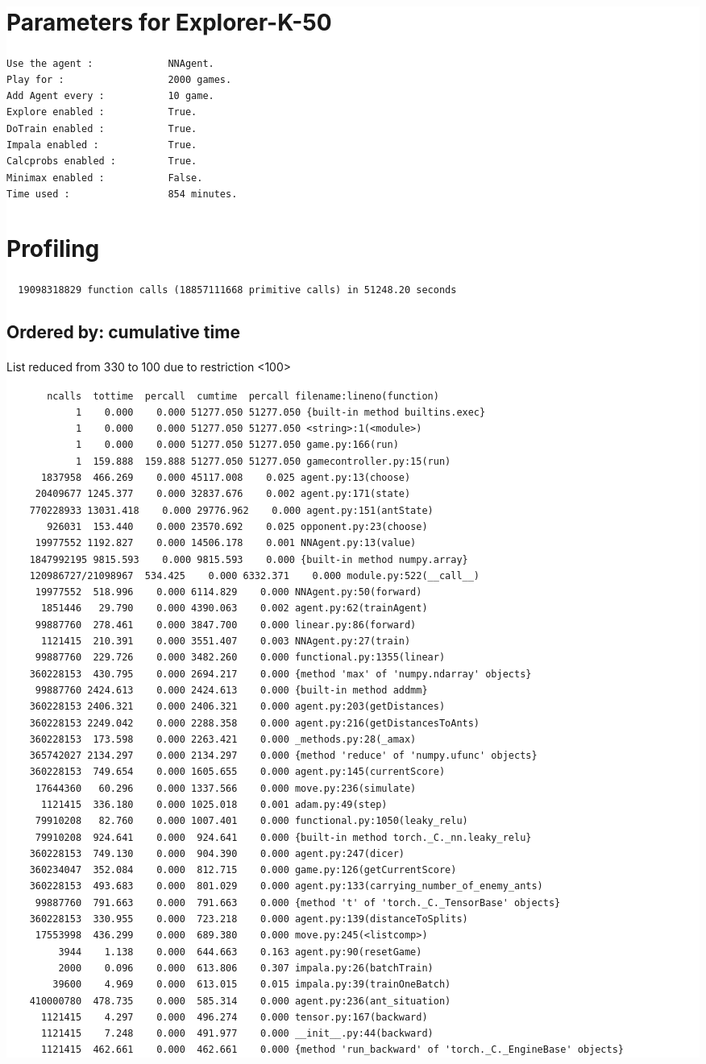# Parameters for Explorer-K-50

    Use the agent :             NNAgent.
    Play for :                  2000 games.
    Add Agent every :           10 game.
    Explore enabled :           True.
    DoTrain enabled :           True.
    Impala enabled :            True.
    Calcprobs enabled :         True.
    Minimax enabled :           False.
    Time used :                 854 minutes.

# Profiling


      19098318829 function calls (18857111668 primitive calls) in 51248.20 seconds

##    Ordered by: cumulative time
   List reduced from 330 to 100 due to restriction <100>

           ncalls  tottime  percall  cumtime  percall filename:lineno(function)
                1    0.000    0.000 51277.050 51277.050 {built-in method builtins.exec}
                1    0.000    0.000 51277.050 51277.050 <string>:1(<module>)
                1    0.000    0.000 51277.050 51277.050 game.py:166(run)
                1  159.888  159.888 51277.050 51277.050 gamecontroller.py:15(run)
          1837958  466.269    0.000 45117.008    0.025 agent.py:13(choose)
         20409677 1245.377    0.000 32837.676    0.002 agent.py:171(state)
        770228933 13031.418    0.000 29776.962    0.000 agent.py:151(antState)
           926031  153.440    0.000 23570.692    0.025 opponent.py:23(choose)
         19977552 1192.827    0.000 14506.178    0.001 NNAgent.py:13(value)
        1847992195 9815.593    0.000 9815.593    0.000 {built-in method numpy.array}
        120986727/21098967  534.425    0.000 6332.371    0.000 module.py:522(__call__)
         19977552  518.996    0.000 6114.829    0.000 NNAgent.py:50(forward)
          1851446   29.790    0.000 4390.063    0.002 agent.py:62(trainAgent)
         99887760  278.461    0.000 3847.700    0.000 linear.py:86(forward)
          1121415  210.391    0.000 3551.407    0.003 NNAgent.py:27(train)
         99887760  229.726    0.000 3482.260    0.000 functional.py:1355(linear)
        360228153  430.795    0.000 2694.217    0.000 {method 'max' of 'numpy.ndarray' objects}
         99887760 2424.613    0.000 2424.613    0.000 {built-in method addmm}
        360228153 2406.321    0.000 2406.321    0.000 agent.py:203(getDistances)
        360228153 2249.042    0.000 2288.358    0.000 agent.py:216(getDistancesToAnts)
        360228153  173.598    0.000 2263.421    0.000 _methods.py:28(_amax)
        365742027 2134.297    0.000 2134.297    0.000 {method 'reduce' of 'numpy.ufunc' objects}
        360228153  749.654    0.000 1605.655    0.000 agent.py:145(currentScore)
         17644360   60.296    0.000 1337.566    0.000 move.py:236(simulate)
          1121415  336.180    0.000 1025.018    0.001 adam.py:49(step)
         79910208   82.760    0.000 1007.401    0.000 functional.py:1050(leaky_relu)
         79910208  924.641    0.000  924.641    0.000 {built-in method torch._C._nn.leaky_relu}
        360228153  749.130    0.000  904.390    0.000 agent.py:247(dicer)
        360234047  352.084    0.000  812.715    0.000 game.py:126(getCurrentScore)
        360228153  493.683    0.000  801.029    0.000 agent.py:133(carrying_number_of_enemy_ants)
         99887760  791.663    0.000  791.663    0.000 {method 't' of 'torch._C._TensorBase' objects}
        360228153  330.955    0.000  723.218    0.000 agent.py:139(distanceToSplits)
         17553998  436.299    0.000  689.380    0.000 move.py:245(<listcomp>)
             3944    1.138    0.000  644.663    0.163 agent.py:90(resetGame)
             2000    0.096    0.000  613.806    0.307 impala.py:26(batchTrain)
            39600    4.969    0.000  613.015    0.015 impala.py:39(trainOneBatch)
        410000780  478.735    0.000  585.314    0.000 agent.py:236(ant_situation)
          1121415    4.297    0.000  496.274    0.000 tensor.py:167(backward)
          1121415    7.248    0.000  491.977    0.000 __init__.py:44(backward)
          1121415  462.661    0.000  462.661    0.000 {method 'run_backward' of 'torch._C._EngineBase' objects}